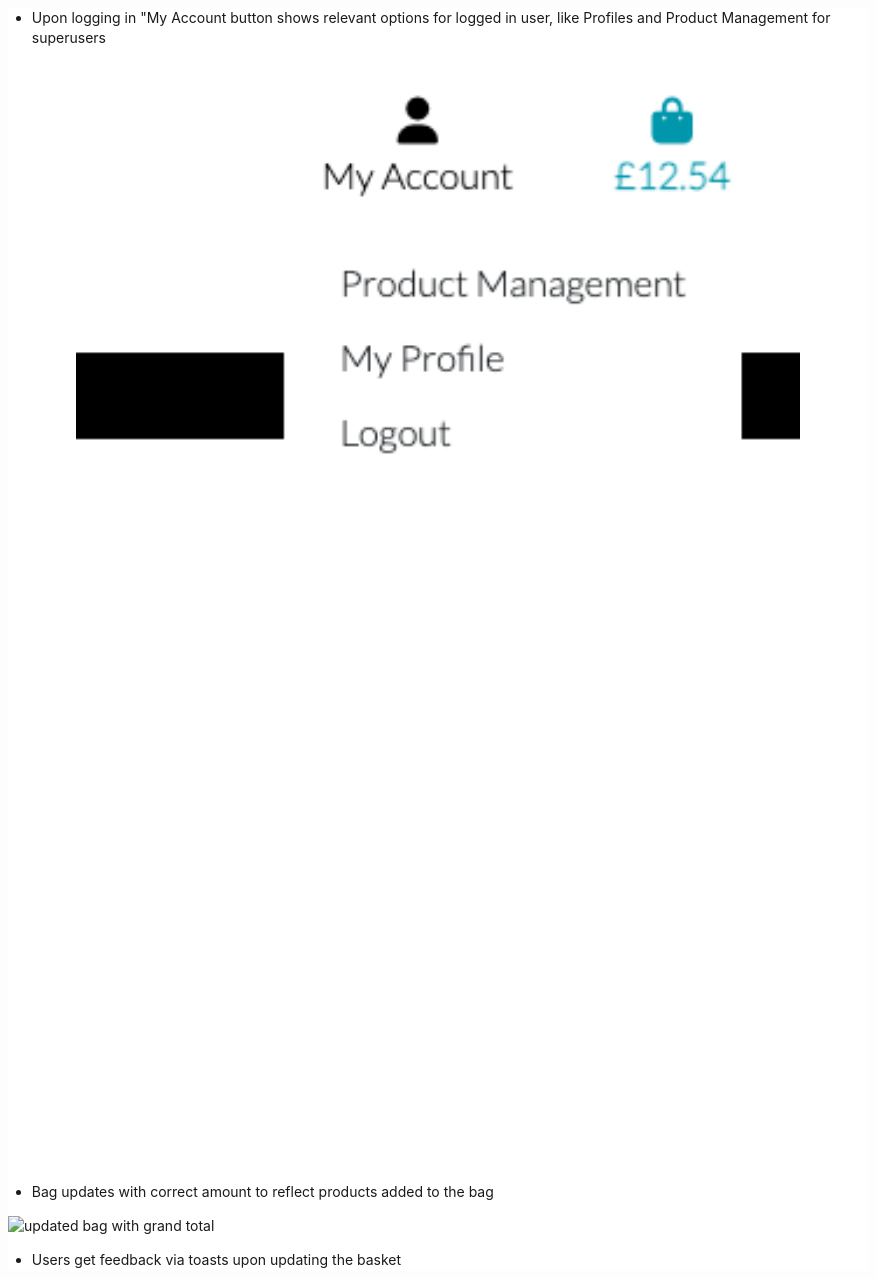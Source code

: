 - Upon logging in "My Account button shows relevant options for logged in user, like Profiles and Product Management for superusers
<p>
  <img src="media/TESTING_media/my_account_options.png" width="100%" alt="my account upon logging in">
</p>

- Bag updates with correct amount to reflect products added to the bag
<p>
  <img src="media/TESTING_media/chrome.png" width="100%" alt="updated bag with grand total">
</p>

- Users get feedback via toasts upon updating the basket
<p>